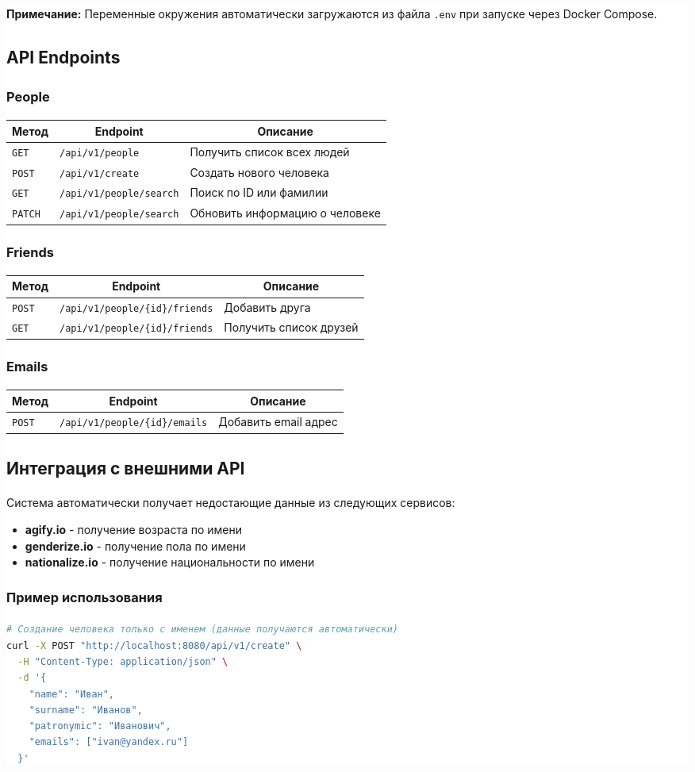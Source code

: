 **Примечание:** Переменные окружения автоматически загружаются из файла `.env` при запуске через Docker Compose.

## API Endpoints

### People

| Метод | Endpoint                  | Описание                                          |
| ---------- | ------------------------- | --------------------------------------------------------- |
| `GET`    | `/api/v1/people`        | Получить список всех людей         |
| `POST`   | `/api/v1/create`        | Создать нового человека              |
| `GET`    | `/api/v1/people/search` | Поиск по ID или фамилии                  |
| `PATCH`  | `/api/v1/people/search` | Обновить информацию о человеке |

### Friends

| Метод | Endpoint                        | Описание                           |
| ---------- | ------------------------------- | ------------------------------------------ |
| `POST`   | `/api/v1/people/{id}/friends` | Добавить друга                |
| `GET`    | `/api/v1/people/{id}/friends` | Получить список друзей |

### Emails

| Метод | Endpoint                       | Описание                  |
| ---------- | ------------------------------ | --------------------------------- |
| `POST`   | `/api/v1/people/{id}/emails` | Добавить email адрес |

## Интеграция с внешними API

Система автоматически получает недостающие данные из следующих сервисов:

- **agify.io** - получение возраста по имени
- **genderize.io** - получение пола по имени
- **nationalize.io** - получение национальности по имени

### Пример использования

```bash
# Создание человека только с именем (данные получаются автоматически)
curl -X POST "http://localhost:8080/api/v1/create" \
  -H "Content-Type: application/json" \
  -d '{
    "name": "Иван",
    "surname": "Иванов",
    "patronymic": "Иванович",
    "emails": ["ivan@yandex.ru"]
  }'
```
